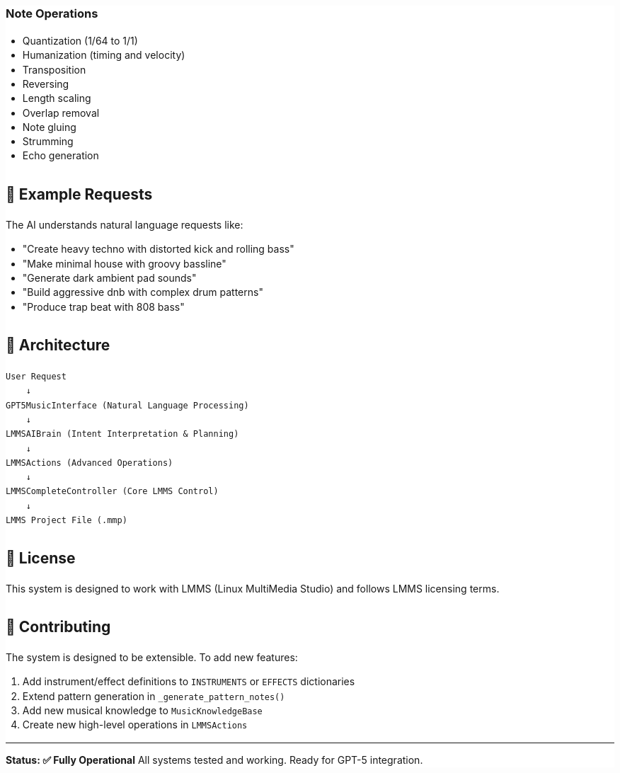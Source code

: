 ### Note Operations
- Quantization (1/64 to 1/1)
- Humanization (timing and velocity)
- Transposition
- Reversing
- Length scaling
- Overlap removal
- Note gluing
- Strumming
- Echo generation

## 🎨 Example Requests

The AI understands natural language requests like:
- "Create heavy techno with distorted kick and rolling bass"
- "Make minimal house with groovy bassline"
- "Generate dark ambient pad sounds"
- "Build aggressive dnb with complex drum patterns"
- "Produce trap beat with 808 bass"

## 🔧 Architecture

```
User Request
    ↓
GPT5MusicInterface (Natural Language Processing)
    ↓
LMMSAIBrain (Intent Interpretation & Planning)
    ↓
LMMSActions (Advanced Operations)
    ↓
LMMSCompleteController (Core LMMS Control)
    ↓
LMMS Project File (.mmp)
```

## 📝 License

This system is designed to work with LMMS (Linux MultiMedia Studio) and follows LMMS licensing terms.

## 🤝 Contributing

The system is designed to be extensible. To add new features:
1. Add instrument/effect definitions to `INSTRUMENTS` or `EFFECTS` dictionaries
2. Extend pattern generation in `_generate_pattern_notes()`
3. Add new musical knowledge to `MusicKnowledgeBase`
4. Create new high-level operations in `LMMSActions`

---

**Status: ✅ Fully Operational**
All systems tested and working. Ready for GPT-5 integration.